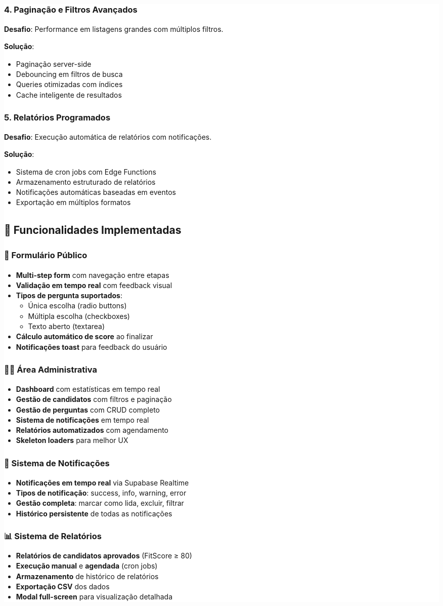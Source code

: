 ### 4. **Paginação e Filtros Avançados**
**Desafio**: Performance em listagens grandes com múltiplos filtros.

**Solução**:
- Paginação server-side
- Debouncing em filtros de busca
- Queries otimizadas com índices
- Cache inteligente de resultados

### 5. **Relatórios Programados**
**Desafio**: Execução automática de relatórios com notificações.

**Solução**:
- Sistema de cron jobs com Edge Functions
- Armazenamento estruturado de relatórios
- Notificações automáticas baseadas em eventos
- Exportação em múltiplos formatos

## 🔧 Funcionalidades Implementadas

### 📝 Formulário Público
- **Multi-step form** com navegação entre etapas
- **Validação em tempo real** com feedback visual
- **Tipos de pergunta suportados**:
  - Única escolha (radio buttons)
  - Múltipla escolha (checkboxes) 
  - Texto aberto (textarea)
- **Cálculo automático de score** ao finalizar
- **Notificações toast** para feedback do usuário

### 👨‍💼 Área Administrativa
- **Dashboard** com estatísticas em tempo real
- **Gestão de candidatos** com filtros e paginação
- **Gestão de perguntas** com CRUD completo
- **Sistema de notificações** em tempo real
- **Relatórios automatizados** com agendamento
- **Skeleton loaders** para melhor UX

### 🔔 Sistema de Notificações
- **Notificações em tempo real** via Supabase Realtime
- **Tipos de notificação**: success, info, warning, error
- **Gestão completa**: marcar como lida, excluir, filtrar
- **Histórico persistente** de todas as notificações

### 📊 Sistema de Relatórios
- **Relatórios de candidatos aprovados** (FitScore ≥ 80)
- **Execução manual** e **agendada** (cron jobs)
- **Armazenamento** de histórico de relatórios
- **Exportação CSV** dos dados
- **Modal full-screen** para visualização detalhada
